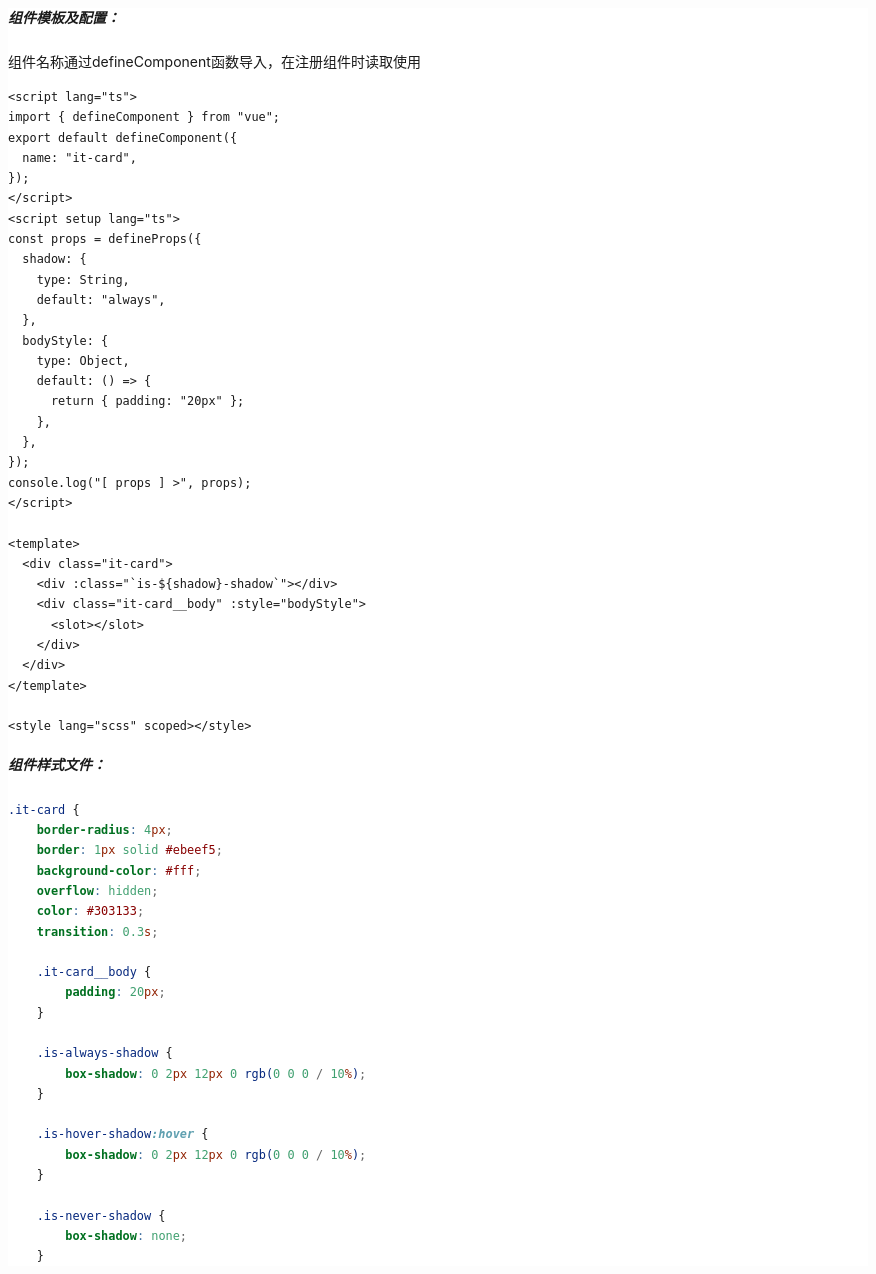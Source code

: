 ##### 组件模板及配置：

组件名称通过defineComponent函数导入，在注册组件时读取使用

```vue
<script lang="ts">
import { defineComponent } from "vue";
export default defineComponent({
  name: "it-card",
});
</script>
<script setup lang="ts">
const props = defineProps({
  shadow: {
    type: String,
    default: "always",
  },
  bodyStyle: {
    type: Object,
    default: () => {
      return { padding: "20px" };
    },
  },
});
console.log("[ props ] >", props);
</script>

<template>
  <div class="it-card">
    <div :class="`is-${shadow}-shadow`"></div>
    <div class="it-card__body" :style="bodyStyle">
      <slot></slot>
    </div>
  </div>
</template>

<style lang="scss" scoped></style>
```

##### 组件样式文件：

```scss
.it-card {
    border-radius: 4px;
    border: 1px solid #ebeef5;
    background-color: #fff;
    overflow: hidden;
    color: #303133;
    transition: 0.3s;

    .it-card__body {
        padding: 20px;
    }

    .is-always-shadow {
        box-shadow: 0 2px 12px 0 rgb(0 0 0 / 10%);
    }

    .is-hover-shadow:hover {
        box-shadow: 0 2px 12px 0 rgb(0 0 0 / 10%);
    }

    .is-never-shadow {
        box-shadow: none;
    }
```